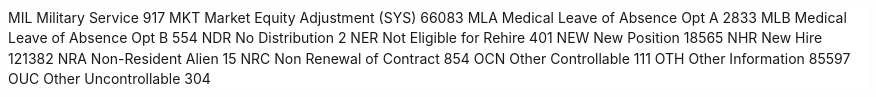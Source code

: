    <td style="text-align:left;"> MIL </td>
   <td style="text-align:left;"> Military Service </td>
   <td style="text-align:right;"> 917 </td>
  </tr>
  <tr>
   <td style="text-align:left;"> MKT </td>
   <td style="text-align:left;"> Market Equity Adjustment (SYS) </td>
   <td style="text-align:right;"> 66083 </td>
  </tr>
  <tr>
   <td style="text-align:left;"> MLA </td>
   <td style="text-align:left;"> Medical Leave of Absence Opt A </td>
   <td style="text-align:right;"> 2833 </td>
  </tr>
  <tr>
   <td style="text-align:left;"> MLB </td>
   <td style="text-align:left;"> Medical Leave of Absence Opt B </td>
   <td style="text-align:right;"> 554 </td>
  </tr>
  <tr>
   <td style="text-align:left;"> NDR </td>
   <td style="text-align:left;"> No Distribution </td>
   <td style="text-align:right;"> 2 </td>
  </tr>
  <tr>
   <td style="text-align:left;"> NER </td>
   <td style="text-align:left;"> Not Eligible for Rehire </td>
   <td style="text-align:right;"> 401 </td>
  </tr>
  <tr>
   <td style="text-align:left;"> NEW </td>
   <td style="text-align:left;"> New Position </td>
   <td style="text-align:right;"> 18565 </td>
  </tr>
  <tr>
   <td style="text-align:left;"> NHR </td>
   <td style="text-align:left;"> New Hire </td>
   <td style="text-align:right;"> 121382 </td>
  </tr>
  <tr>
   <td style="text-align:left;"> NRA </td>
   <td style="text-align:left;"> Non-Resident Alien </td>
   <td style="text-align:right;"> 15 </td>
  </tr>
  <tr>
   <td style="text-align:left;"> NRC </td>
   <td style="text-align:left;"> Non Renewal of Contract </td>
   <td style="text-align:right;"> 854 </td>
  </tr>
  <tr>
   <td style="text-align:left;"> OCN </td>
   <td style="text-align:left;"> Other Controllable </td>
   <td style="text-align:right;"> 111 </td>
  </tr>
  <tr>
   <td style="text-align:left;"> OTH </td>
   <td style="text-align:left;"> Other Information </td>
   <td style="text-align:right;"> 85597 </td>
  </tr>
  <tr>
   <td style="text-align:left;"> OUC </td>
   <td style="text-align:left;"> Other Uncontrollable </td>
   <td style="text-align:right;"> 304 </td>
  </tr>
